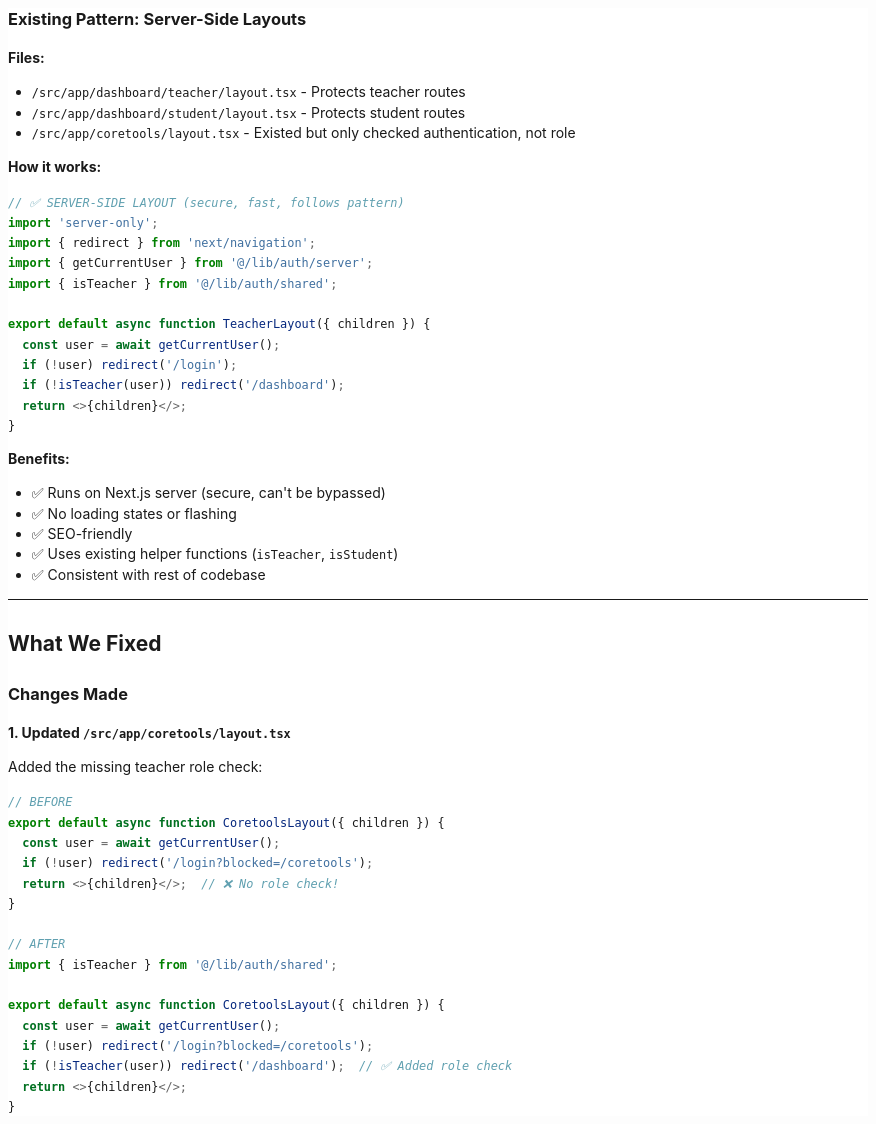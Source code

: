 ### Existing Pattern: Server-Side Layouts

**Files:**
- `/src/app/dashboard/teacher/layout.tsx` - Protects teacher routes
- `/src/app/dashboard/student/layout.tsx` - Protects student routes
- `/src/app/coretools/layout.tsx` - Existed but only checked authentication, not role

**How it works:**
```typescript
// ✅ SERVER-SIDE LAYOUT (secure, fast, follows pattern)
import 'server-only';
import { redirect } from 'next/navigation';
import { getCurrentUser } from '@/lib/auth/server';
import { isTeacher } from '@/lib/auth/shared';

export default async function TeacherLayout({ children }) {
  const user = await getCurrentUser();
  if (!user) redirect('/login');
  if (!isTeacher(user)) redirect('/dashboard');
  return <>{children}</>;
}
```

**Benefits:**
- ✅ Runs on Next.js server (secure, can't be bypassed)
- ✅ No loading states or flashing
- ✅ SEO-friendly
- ✅ Uses existing helper functions (`isTeacher`, `isStudent`)
- ✅ Consistent with rest of codebase

---

## What We Fixed

### Changes Made

**1. Updated `/src/app/coretools/layout.tsx`**

Added the missing teacher role check:

```typescript
// BEFORE
export default async function CoretoolsLayout({ children }) {
  const user = await getCurrentUser();
  if (!user) redirect('/login?blocked=/coretools');
  return <>{children}</>;  // ❌ No role check!
}

// AFTER
import { isTeacher } from '@/lib/auth/shared';

export default async function CoretoolsLayout({ children }) {
  const user = await getCurrentUser();
  if (!user) redirect('/login?blocked=/coretools');
  if (!isTeacher(user)) redirect('/dashboard');  // ✅ Added role check
  return <>{children}</>;
}
```
